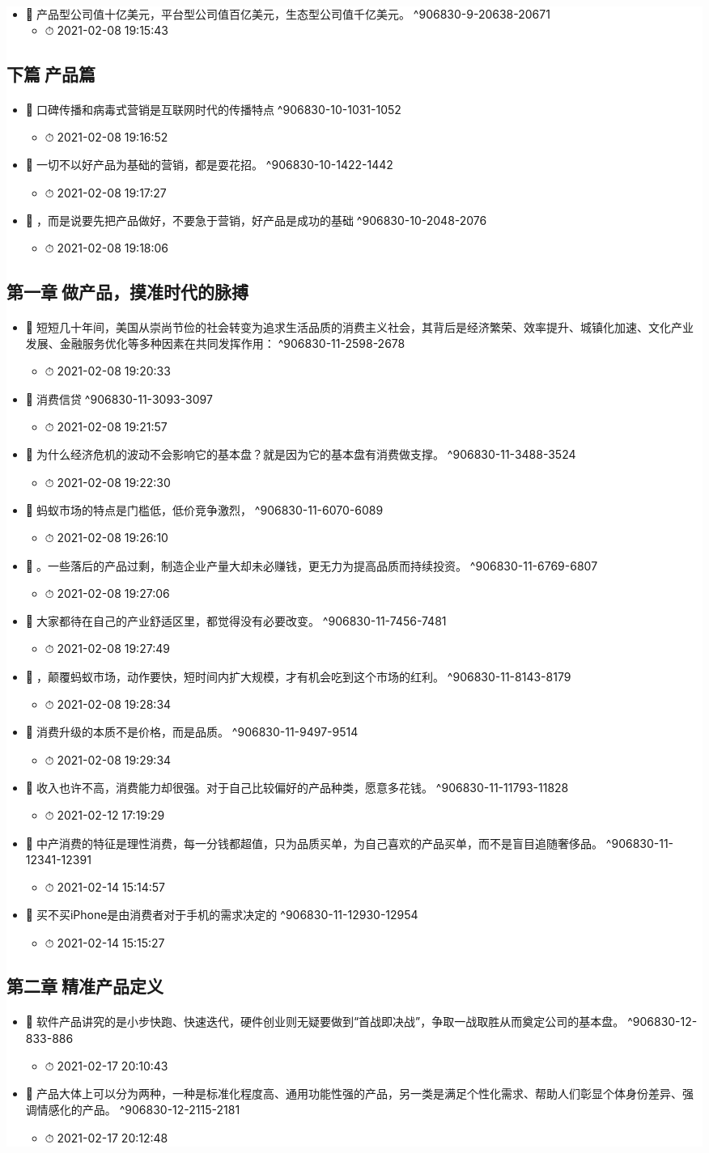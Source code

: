 - 📌 产品型公司值十亿美元，平台型公司值百亿美元，生态型公司值千亿美元。 ^906830-9-20638-20671
    - ⏱ 2021-02-08 19:15:43 
## 下篇 产品篇


- 📌 口碑传播和病毒式营销是互联网时代的传播特点 ^906830-10-1031-1052
    - ⏱ 2021-02-08 19:16:52 

- 📌 一切不以好产品为基础的营销，都是耍花招。 ^906830-10-1422-1442
    - ⏱ 2021-02-08 19:17:27 

- 📌 ，而是说要先把产品做好，不要急于营销，好产品是成功的基础 ^906830-10-2048-2076
    - ⏱ 2021-02-08 19:18:06 
## 第一章 做产品，摸准时代的脉搏


- 📌 短短几十年间，美国从崇尚节俭的社会转变为追求生活品质的消费主义社会，其背后是经济繁荣、效率提升、城镇化加速、文化产业发展、金融服务优化等多种因素在共同发挥作用： ^906830-11-2598-2678
    - ⏱ 2021-02-08 19:20:33 

- 📌 消费信贷 ^906830-11-3093-3097
    - ⏱ 2021-02-08 19:21:57 

- 📌 为什么经济危机的波动不会影响它的基本盘？就是因为它的基本盘有消费做支撑。 ^906830-11-3488-3524
    - ⏱ 2021-02-08 19:22:30 

- 📌 蚂蚁市场的特点是门槛低，低价竞争激烈， ^906830-11-6070-6089
    - ⏱ 2021-02-08 19:26:10 

- 📌 。一些落后的产品过剩，制造企业产量大却未必赚钱，更无力为提高品质而持续投资。 ^906830-11-6769-6807
    - ⏱ 2021-02-08 19:27:06 

- 📌 大家都待在自己的产业舒适区里，都觉得没有必要改变。 ^906830-11-7456-7481
    - ⏱ 2021-02-08 19:27:49 

- 📌 ，颠覆蚂蚁市场，动作要快，短时间内扩大规模，才有机会吃到这个市场的红利。 ^906830-11-8143-8179
    - ⏱ 2021-02-08 19:28:34 

- 📌 消费升级的本质不是价格，而是品质。 ^906830-11-9497-9514
    - ⏱ 2021-02-08 19:29:34 

- 📌 收入也许不高，消费能力却很强。对于自己比较偏好的产品种类，愿意多花钱。 ^906830-11-11793-11828
    - ⏱ 2021-02-12 17:19:29 

- 📌 中产消费的特征是理性消费，每一分钱都超值，只为品质买单，为自己喜欢的产品买单，而不是盲目追随奢侈品。 ^906830-11-12341-12391
    - ⏱ 2021-02-14 15:14:57 

- 📌 买不买iPhone是由消费者对于手机的需求决定的 ^906830-11-12930-12954
    - ⏱ 2021-02-14 15:15:27 
## 第二章 精准产品定义


- 📌 软件产品讲究的是小步快跑、快速迭代，硬件创业则无疑要做到“首战即决战”，争取一战取胜从而奠定公司的基本盘。 ^906830-12-833-886
    - ⏱ 2021-02-17 20:10:43 

- 📌 产品大体上可以分为两种，一种是标准化程度高、通用功能性强的产品，另一类是满足个性化需求、帮助人们彰显个体身份差异、强调情感化的产品。 ^906830-12-2115-2181
    - ⏱ 2021-02-17 20:12:48 
